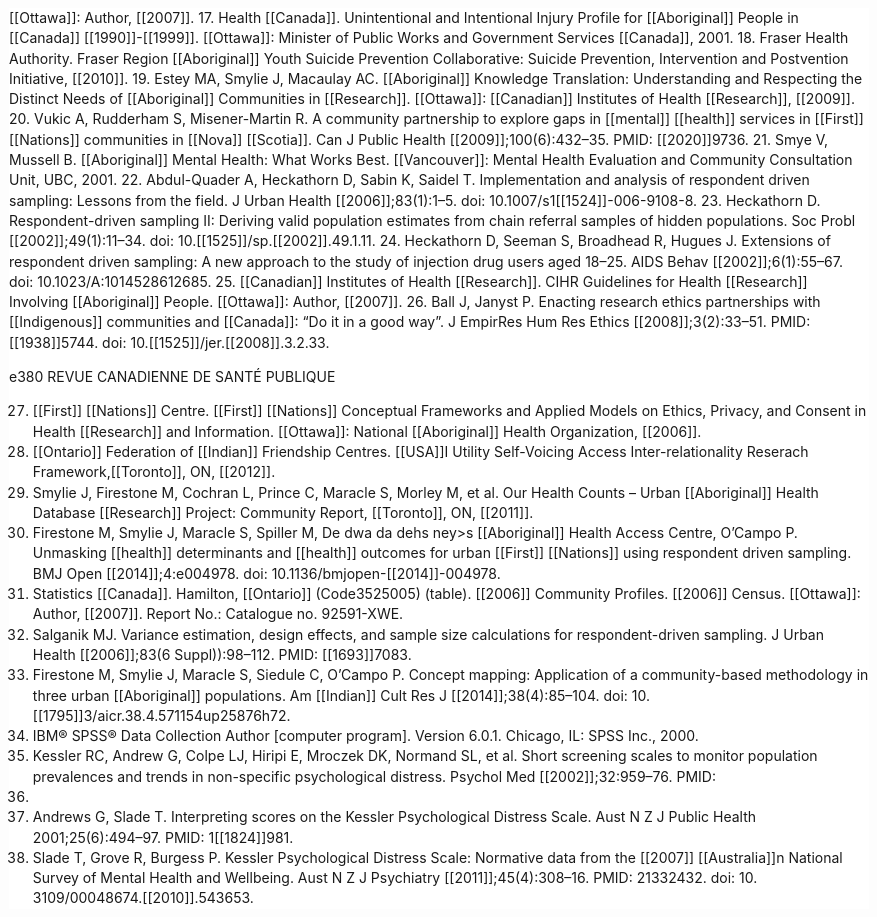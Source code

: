 [[Ottawa]]: Author, [[2007]].
17. Health [[Canada]]. Unintentional and Intentional Injury Profile for [[Aboriginal]]
People in [[Canada]] [[1990]]-[[1999]]. [[Ottawa]]: Minister of Public Works and
Government Services [[Canada]], 2001.
18. Fraser Health Authority. Fraser Region [[Aboriginal]] Youth Suicide Prevention
Collaborative: Suicide Prevention, Intervention and Postvention Initiative, [[2010]].
19. Estey MA, Smylie J, Macaulay AC. [[Aboriginal]] Knowledge Translation:
Understanding and Respecting the Distinct Needs of [[Aboriginal]] Communities
in [[Research]]. [[Ottawa]]: [[Canadian]] Institutes of Health [[Research]], [[2009]].
20. Vukic A, Rudderham S, Misener-Martin R. A community partnership to
explore gaps in [[mental]] [[health]] services in [[First]] [[Nations]] communities in
[[Nova]] [[Scotia]]. Can J Public Health [[2009]];100(6):432–35. PMID: [[2020]]9736.
21. Smye V, Mussell B. [[Aboriginal]] Mental Health: What Works Best. [[Vancouver]]:
Mental Health Evaluation and Community Consultation Unit, UBC, 2001.
22. Abdul-Quader A, Heckathorn D, Sabin K, Saidel T. Implementation and
analysis of respondent driven sampling: Lessons from the field. J Urban
Health [[2006]];83(1):1–5. doi: 10.1007/s1[[1524]]-006-9108-8.
23. Heckathorn D. Respondent-driven sampling II: Deriving valid population
estimates from chain referral samples of hidden populations. Soc Probl
[[2002]];49(1):11–34. doi: 10.[[1525]]/sp.[[2002]].49.1.11.
24. Heckathorn D, Seeman S, Broadhead R, Hugues J. Extensions of respondent
driven sampling: A new approach to the study of injection drug users aged
18–25. AIDS Behav [[2002]];6(1):55–67. doi: 10.1023/A:1014528612685.
25. [[Canadian]] Institutes of Health [[Research]]. CIHR Guidelines for Health [[Research]]
Involving [[Aboriginal]] People. [[Ottawa]]: Author, [[2007]].
26. Ball J, Janyst P. Enacting research ethics partnerships with [[Indigenous]]
communities and [[Canada]]: “Do it in a good way”. J EmpirRes Hum Res
Ethics [[2008]];3(2):33–51. PMID: [[1938]]5744. doi: 10.[[1525]]/jer.[[2008]].3.2.33.

e380 REVUE CANADIENNE DE SANTÉ PUBLIQUE

27. [[First]] [[Nations]] Centre. [[First]] [[Nations]] Conceptual Frameworks and Applied Models
on Ethics, Privacy, and Consent in Health [[Research]] and Information. [[Ottawa]]:
National [[Aboriginal]] Health Organization, [[2006]].
28. [[Ontario]] Federation of [[Indian]] Friendship Centres. [[USA]]I Utility Self-Voicing
Access Inter-relationality Reserach Framework,[[Toronto]], ON, [[2012]].
29. Smylie J, Firestone M, Cochran L, Prince C, Maracle S, Morley M, et al. Our
Health Counts – Urban [[Aboriginal]] Health Database [[Research]] Project:
Community Report, [[Toronto]], ON, [[2011]].
30. Firestone M, Smylie J, Maracle S, Spiller M, De dwa da dehs ney>s [[Aboriginal]]
Health Access Centre, O’Campo P. Unmasking [[health]] determinants and
[[health]] outcomes for urban [[First]] [[Nations]] using respondent driven
sampling. BMJ Open [[2014]];4:e004978. doi: 10.1136/bmjopen-[[2014]]-004978.
31. Statistics [[Canada]]. Hamilton, [[Ontario]] (Code3525005) (table). [[2006]] Community
Profiles. [[2006]] Census. [[Ottawa]]: Author, [[2007]]. Report No.: Catalogue no. 92591-XWE.
32. Salganik MJ. Variance estimation, design effects, and sample size calculations
for respondent-driven sampling. J Urban Health [[2006]];83(6 Suppl)):98–112.
PMID: [[1693]]7083.
33. Firestone M, Smylie J, Maracle S, Siedule C, O’Campo P. Concept mapping:
Application of a community-based methodology in three urban
[[Aboriginal]] populations. Am [[Indian]] Cult Res J [[2014]];38(4):85–104. doi: 10.
[[1795]]3/aicr.38.4.571154up25876h72.
34. IBM® SPSS® Data Collection Author [computer program]. Version 6.0.1.
Chicago, IL: SPSS Inc., 2000.
35. Kessler RC, Andrew G, Colpe LJ, Hiripi E, Mroczek DK, Normand SL, et al.
Short screening scales to monitor population prevalences and trends in
non-specific psychological distress. Psychol Med [[2002]];32:959–76. PMID:
12214795.
36. Andrews G, Slade T. Interpreting scores on the Kessler Psychological Distress
Scale. Aust N Z J Public Health 2001;25(6):494–97. PMID: 1[[1824]]981.
37. Slade T, Grove R, Burgess P. Kessler Psychological Distress Scale: Normative
data from the [[2007]] [[Australia]]n National Survey of Mental Health and
Wellbeing. Aust N Z J Psychiatry [[2011]];45(4):308–16. PMID: 21332432. doi: 10.
3109/00048674.[[2010]].543653.